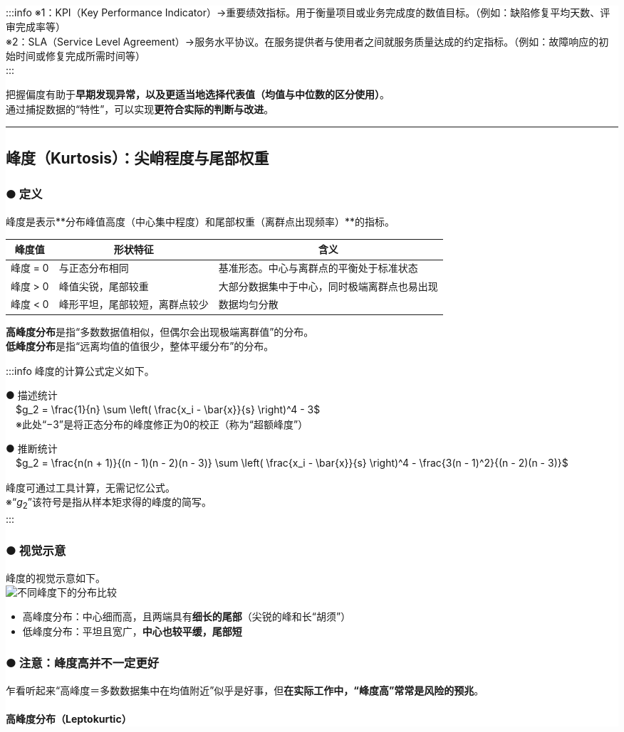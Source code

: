 :::info
※1：KPI（Key Performance Indicator）→重要绩效指标。用于衡量项目或业务完成度的数值目标。（例如：缺陷修复平均天数、评审完成率等）  
※2：SLA（Service Level Agreement）→服务水平协议。在服务提供者与使用者之间就服务质量达成的约定指标。（例如：故障响应的初始时间或修复完成所需时间等）  
:::

把握偏度有助于**早期发现异常，以及更适当地选择代表值（均值与中位数的区分使用）**。  
通过捕捉数据的“特性”，可以实现**更符合实际的判断与改进**。

---

## 峰度（Kurtosis）：尖峭程度与尾部权重

### ● 定义

峰度是表示**分布峰值高度（中心集中程度）和尾部权重（离群点出现频率）**的指标。

| 峰度值 | 形状特征                           | 含义                                     |
|--------|-------------------------------------|------------------------------------------|
| 峰度 = 0 | 与正态分布相同                    | 基准形态。中心与离群点的平衡处于标准状态 |
| 峰度 > 0 | 峰值尖锐，尾部较重                | 大部分数据集中于中心，同时极端离群点也易出现 |
| 峰度 < 0 | 峰形平坦，尾部较短，离群点较少     | 数据均匀分散                              |

**高峰度分布**是指“多数数据值相似，但偶尔会出现极端离群值”的分布。  
**低峰度分布**是指“远离均值的值很少，整体平缓分布”的分布。  

:::info
峰度的计算公式定义如下。  

● 描述统计  
　$g_2 = \frac{1}{n} \sum \left( \frac{x_i - \bar{x}}{s} \right)^4 - 3$  
　※此处“−3”是将正态分布的峰度修正为0的校正（称为“超额峰度”）

● 推断统计  
　$g_2 = \frac{n(n + 1)}{(n - 1)(n - 2)(n - 3)} \sum \left( \frac{x_i - \bar{x}}{s} \right)^4 - \frac{3(n - 1)^2}{(n - 2)(n - 3)}$

峰度可通过工具计算，无需记忆公式。  
※“$g_2$”该符号是指从样本矩求得的峰度的简写。  
:::

### ● 视觉示意

峰度的视觉示意如下。  
![不同峰度下的分布比较](https://gyazo.com/cfced68656f98afc7568ec552bbeee40.png)

- 高峰度分布：中心细而高，且两端具有**细长的尾部**（尖锐的峰和长“胡须”）  
- 低峰度分布：平坦且宽广，**中心也较平缓，尾部短**  

### ● 注意：峰度高并不一定更好

乍看听起来“高峰度＝多数数据集中在均值附近”似乎是好事，但**在实际工作中，“峰度高”常常是风险的预兆**。

#### 高峰度分布（Leptokurtic）
